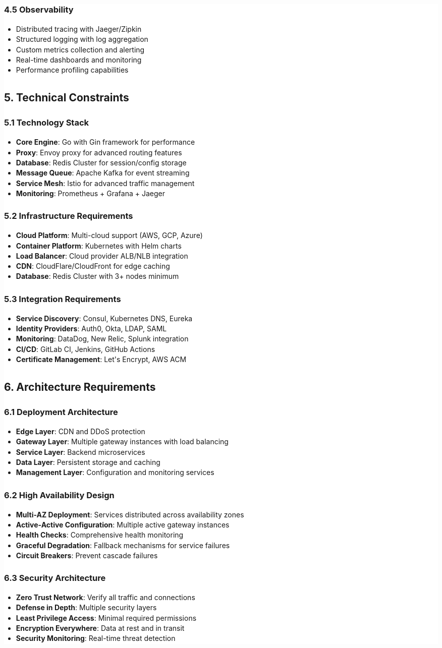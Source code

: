 ### 4.5 Observability
- Distributed tracing with Jaeger/Zipkin
- Structured logging with log aggregation
- Custom metrics collection and alerting
- Real-time dashboards and monitoring
- Performance profiling capabilities

## 5. Technical Constraints

### 5.1 Technology Stack
- **Core Engine**: Go with Gin framework for performance
- **Proxy**: Envoy proxy for advanced routing features
- **Database**: Redis Cluster for session/config storage
- **Message Queue**: Apache Kafka for event streaming
- **Service Mesh**: Istio for advanced traffic management
- **Monitoring**: Prometheus + Grafana + Jaeger

### 5.2 Infrastructure Requirements
- **Cloud Platform**: Multi-cloud support (AWS, GCP, Azure)
- **Container Platform**: Kubernetes with Helm charts
- **Load Balancer**: Cloud provider ALB/NLB integration
- **CDN**: CloudFlare/CloudFront for edge caching
- **Database**: Redis Cluster with 3+ nodes minimum

### 5.3 Integration Requirements
- **Service Discovery**: Consul, Kubernetes DNS, Eureka
- **Identity Providers**: Auth0, Okta, LDAP, SAML
- **Monitoring**: DataDog, New Relic, Splunk integration
- **CI/CD**: GitLab CI, Jenkins, GitHub Actions
- **Certificate Management**: Let's Encrypt, AWS ACM

## 6. Architecture Requirements

### 6.1 Deployment Architecture
- **Edge Layer**: CDN and DDoS protection
- **Gateway Layer**: Multiple gateway instances with load balancing
- **Service Layer**: Backend microservices
- **Data Layer**: Persistent storage and caching
- **Management Layer**: Configuration and monitoring services

### 6.2 High Availability Design
- **Multi-AZ Deployment**: Services distributed across availability zones
- **Active-Active Configuration**: Multiple active gateway instances
- **Health Checks**: Comprehensive health monitoring
- **Graceful Degradation**: Fallback mechanisms for service failures
- **Circuit Breakers**: Prevent cascade failures

### 6.3 Security Architecture
- **Zero Trust Network**: Verify all traffic and connections
- **Defense in Depth**: Multiple security layers
- **Least Privilege Access**: Minimal required permissions
- **Encryption Everywhere**: Data at rest and in transit
- **Security Monitoring**: Real-time threat detection
